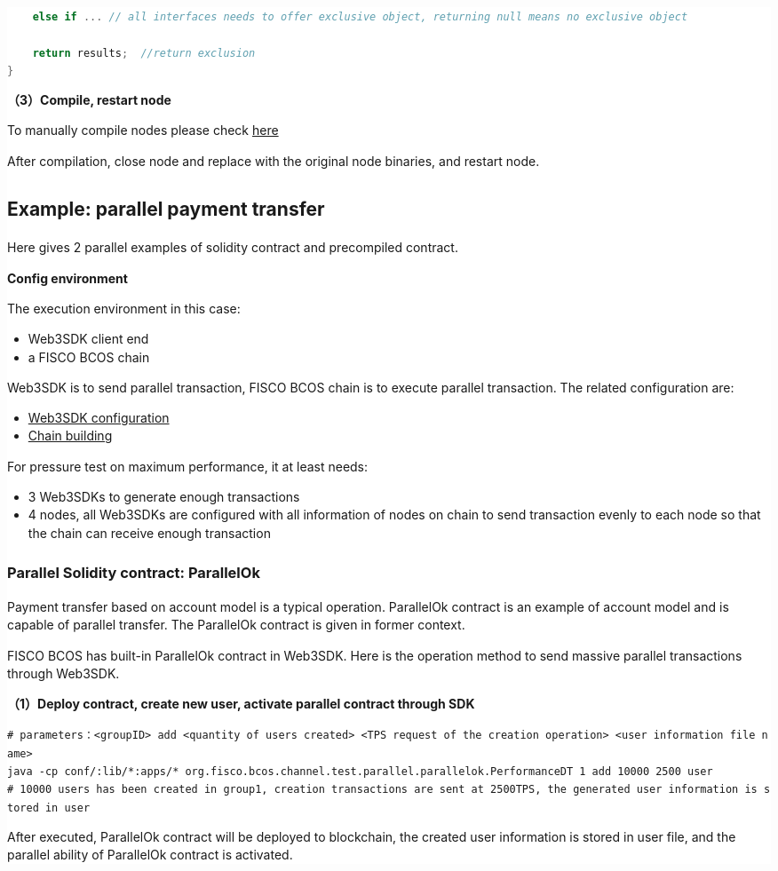 ```c++
    else if ... // all interfaces needs to offer exclusive object, returning null means no exclusive object

 	return results;  //return exclusion
}
```

**（3）Compile, restart node**

To manually compile nodes please check [here](./get_executable.md)

After compilation, close node and replace with the original node binaries, and restart node.

## Example: parallel payment transfer

Here gives 2 parallel examples of solidity contract and precompiled contract.

**Config environment**

The execution environment in this case:

- Web3SDK client end
- a FISCO BCOS chain

Web3SDK is to send parallel transaction, FISCO BCOS chain is to execute parallel transaction. The related configuration are:

- [Web3SDK configuration](../sdk/java_sdk.md)
- [Chain building](./build_chain.md)

For pressure test on maximum performance, it at least needs:

- 3 Web3SDKs to generate enough transactions
- 4 nodes, all Web3SDKs are configured with all information of nodes on chain to send transaction evenly to each node so that the chain can receive enough transaction

### Parallel Solidity contract: ParallelOk

Payment transfer based on account model is a typical operation. ParallelOk contract is an example of account model and is capable of parallel transfer. The ParallelOk contract is given in former context.

FISCO BCOS has built-in ParallelOk contract in Web3SDK. Here is the operation method to send massive parallel transactions through Web3SDK.

**（1）Deploy contract, create new user, activate parallel contract through SDK**

```shell
# parameters：<groupID> add <quantity of users created> <TPS request of the creation operation> <user information file name>
java -cp conf/:lib/*:apps/* org.fisco.bcos.channel.test.parallel.parallelok.PerformanceDT 1 add 10000 2500 user
# 10000 users has been created in group1, creation transactions are sent at 2500TPS, the generated user information is stored in user
```

After executed, ParallelOk contract will be deployed to blockchain, the created user information is stored in user file, and the parallel ability of ParallelOk contract is activated.
